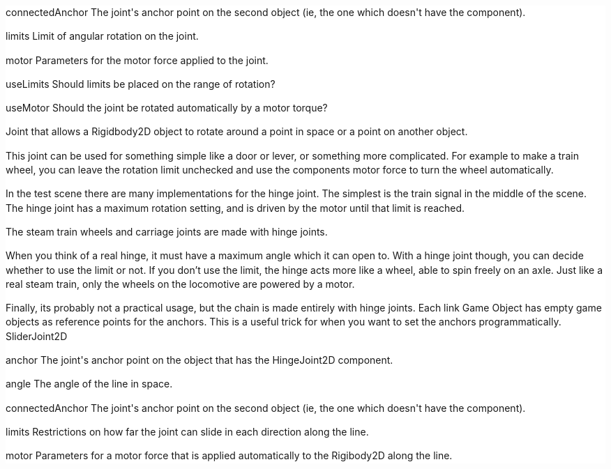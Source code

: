 
connectedAnchor
The joint's anchor point on the second object (ie, the one which doesn't have the component).


limits
Limit of angular rotation on the joint.


motor
Parameters for the motor force applied to the joint.


useLimits
Should limits be placed on the range of rotation?


useMotor
Should the joint be rotated automatically by a motor torque?


Joint that allows a Rigidbody2D object to rotate around a point in space or a point on another object.

This joint can be used for something simple like a door or lever, or something more complicated. For example to make a train wheel, you can leave the rotation limit unchecked and use the components motor force to turn the wheel automatically.

In the test scene there are many implementations for the hinge joint. The simplest is the train signal in the middle of the scene. The hinge joint has a maximum rotation setting, and is driven by the motor until that limit is reached.

The steam train wheels and carriage joints are made with hinge joints. 

When you think of a real hinge, it must have a maximum angle which it can open to. With a hinge joint though, you can decide whether to use the limit or not. If you don’t use the limit, the hinge acts more like a wheel, able to spin freely on an axle. Just like a real steam train, only the wheels on the locomotive are powered by a motor.

Finally, its probably not a practical usage, but the chain is made entirely with hinge joints. Each link Game Object has empty game objects as reference points for the anchors. This is a useful trick for when you want to set the anchors programmatically.
SliderJoint2D

anchor
The joint's anchor point on the object that has the HingeJoint2D component.


angle
The angle of the line in space.


connectedAnchor
The joint's anchor point on the second object (ie, the one which doesn't have the component).


limits
Restrictions on how far the joint can slide in each direction along the line.


motor
Parameters for a motor force that is applied automatically to the Rigibody2D along the line.
